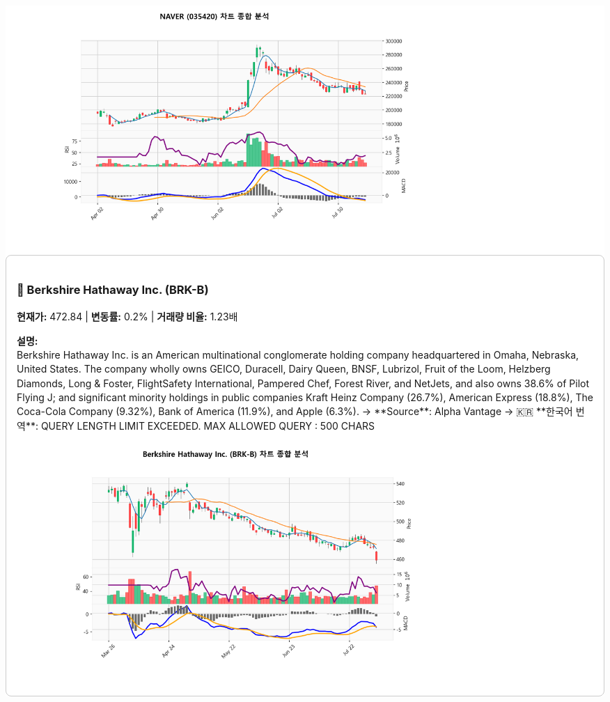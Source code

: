   <img src="/assets/chartimg/035420_expert_chart.png" style="width:100%;max-width:600px;height:auto;border-radius:4px;margin-top:10px;" />
</div>


<div style="border:1px solid #ccc;padding:15px;margin:10px 0;border-radius:8px;">
  <h3>🔹 Berkshire Hathaway Inc. (BRK-B)</h3>
  <p><strong>현재가:</strong> 472.84 | <strong>변동률:</strong> 0.2% | <strong>거래량 비율:</strong> 1.23배</p>
  <p><strong>설명:</strong><br>Berkshire Hathaway Inc. is an American multinational conglomerate holding company headquartered in Omaha, Nebraska, United States. The company wholly owns GEICO, Duracell, Dairy Queen, BNSF, Lubrizol, Fruit of the Loom, Helzberg Diamonds, Long & Foster, FlightSafety International, Pampered Chef, Forest River, and NetJets, and also owns 38.6% of Pilot Flying J; and significant minority holdings in public companies Kraft Heinz Company (26.7%), American Express (18.8%), The Coca-Cola Company (9.32%), Bank of America (11.9%), and Apple (6.3%).
→ **Source**: Alpha Vantage
→ 🇰🇷 **한국어 번역**: QUERY LENGTH LIMIT EXCEEDED. MAX ALLOWED QUERY : 500 CHARS</p>
  <img src="/assets/chartimg/BRK-B_expert_chart.png" style="width:100%;max-width:600px;height:auto;border-radius:4px;margin-top:10px;" />